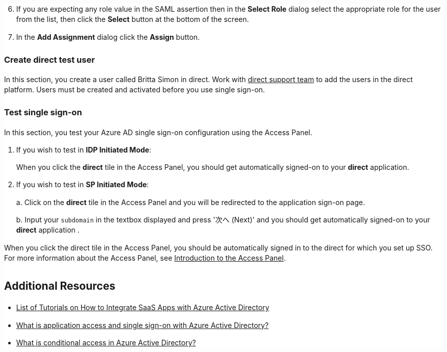 6. If you are expecting any role value in the SAML assertion then in the **Select Role** dialog select the appropriate role for the user from the list, then click the **Select** button at the bottom of the screen.

7. In the **Add Assignment** dialog click the **Assign** button.

### Create direct test user

In this section, you create a user called Britta Simon in direct. Work with [direct support team](https://direct4b.com/ja/support.html#inquiry) to add the users in the direct platform. Users must be created and activated before you use single sign-on.

### Test single sign-on 

In this section, you test your Azure AD single sign-on configuration using the Access Panel.

1. If you wish to test in **IDP Initiated Mode**:

	When you click the **direct** tile in the Access Panel, you should get automatically signed-on to your **direct** application.

2. If you wish to test in **SP Initiated Mode**:

	a. Click on the **direct** tile in the Access Panel and you will be redirected to the application sign-on page.

	b. Input your `subdomain` in the textbox displayed and press '次へ (Next)' and you should get automatically signed-on to your **direct** application .

When you click the direct tile in the Access Panel, you should be automatically signed in to the direct for which you set up SSO. For more information about the Access Panel, see [Introduction to the Access Panel](https://docs.microsoft.com/azure/active-directory/active-directory-saas-access-panel-introduction).

## Additional Resources

- [ List of Tutorials on How to Integrate SaaS Apps with Azure Active Directory ](https://docs.microsoft.com/azure/active-directory/active-directory-saas-tutorial-list)

- [What is application access and single sign-on with Azure Active Directory? ](https://docs.microsoft.com/azure/active-directory/active-directory-appssoaccess-whatis)

- [What is conditional access in Azure Active Directory?](https://docs.microsoft.com/azure/active-directory/conditional-access/overview)

